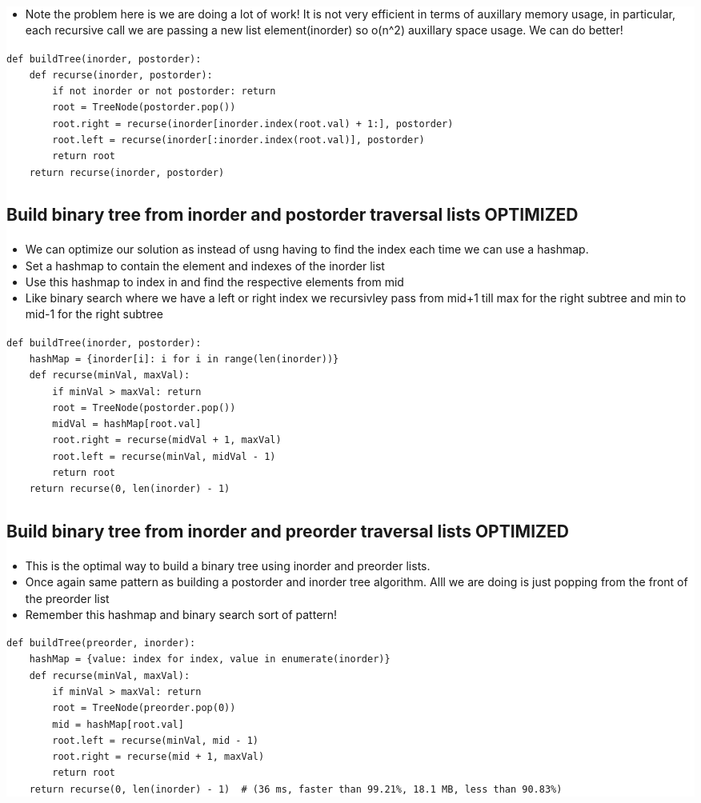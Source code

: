 - Note the problem here is we are doing a lot of work! It is not very efficient in terms of auxillary memory usage, in particular, each recursive call we are passing a new list element(inorder) so o(n^2) auxillary space usage. We can do better!

```
def buildTree(inorder, postorder):
    def recurse(inorder, postorder):
        if not inorder or not postorder: return
        root = TreeNode(postorder.pop())
        root.right = recurse(inorder[inorder.index(root.val) + 1:], postorder)
        root.left = recurse(inorder[:inorder.index(root.val)], postorder)
        return root
    return recurse(inorder, postorder)
```

## Build binary tree from inorder and postorder traversal lists OPTIMIZED

- We can optimize our solution as instead of usng having to find the index each time we can use a hashmap.
- Set a hashmap to contain the element and indexes of the inorder list
- Use this hashmap to index in and find the respective elements from mid
- Like binary search where we have a left or right index we recursivley pass from mid+1 till max for the right subtree and min to mid-1 for the right subtree

```
def buildTree(inorder, postorder):
    hashMap = {inorder[i]: i for i in range(len(inorder))}
    def recurse(minVal, maxVal):
        if minVal > maxVal: return
        root = TreeNode(postorder.pop())
        midVal = hashMap[root.val]
        root.right = recurse(midVal + 1, maxVal)
        root.left = recurse(minVal, midVal - 1)
        return root
    return recurse(0, len(inorder) - 1)
```

## Build binary tree from inorder and preorder traversal lists OPTIMIZED

- This is the optimal way to build a binary tree using inorder and preorder lists.
- Once again same pattern as building a postorder and inorder tree algorithm. Alll we are doing is just popping from the front of the preorder list
- Remember this hashmap and binary search sort of pattern!

```
def buildTree(preorder, inorder):
    hashMap = {value: index for index, value in enumerate(inorder)}
    def recurse(minVal, maxVal):
        if minVal > maxVal: return
        root = TreeNode(preorder.pop(0))
        mid = hashMap[root.val]
        root.left = recurse(minVal, mid - 1)
        root.right = recurse(mid + 1, maxVal)
        return root
    return recurse(0, len(inorder) - 1)  # (36 ms, faster than 99.21%, 18.1 MB, less than 90.83%)
```
